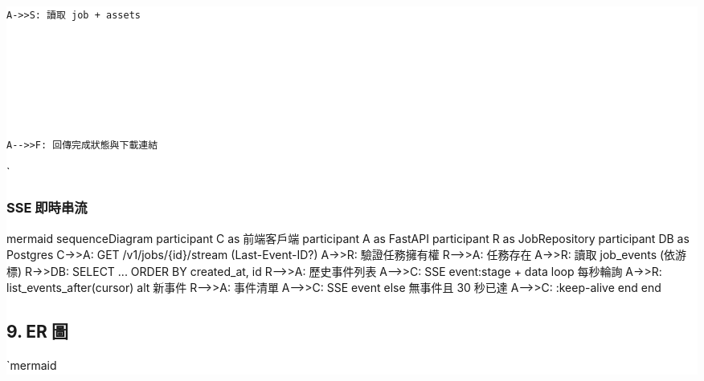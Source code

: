 




    A->>S: 讀取 job + assets







    A-->>F: 回傳完成狀態與下載連結







`







### SSE 即時串流

mermaid
sequenceDiagram
    participant C as 前端客戶端
    participant A as FastAPI
    participant R as JobRepository
    participant DB as Postgres
    C->>A: GET /v1/jobs/{id}/stream (Last-Event-ID?)
    A->>R: 驗證任務擁有權
    R-->>A: 任務存在
    A->>R: 讀取 job_events (依游標)
    R->>DB: SELECT ... ORDER BY created_at, id
    R-->>A: 歷史事件列表
    A-->>C: SSE event:stage + data
    loop 每秒輪詢
        A->>R: list_events_after(cursor)
        alt 新事件
            R-->>A: 事件清單
            A-->>C: SSE event
        else 無事件且 30 秒已達
            A-->>C: :keep-alive
        end
    end


## 9. ER 圖







`mermaid

